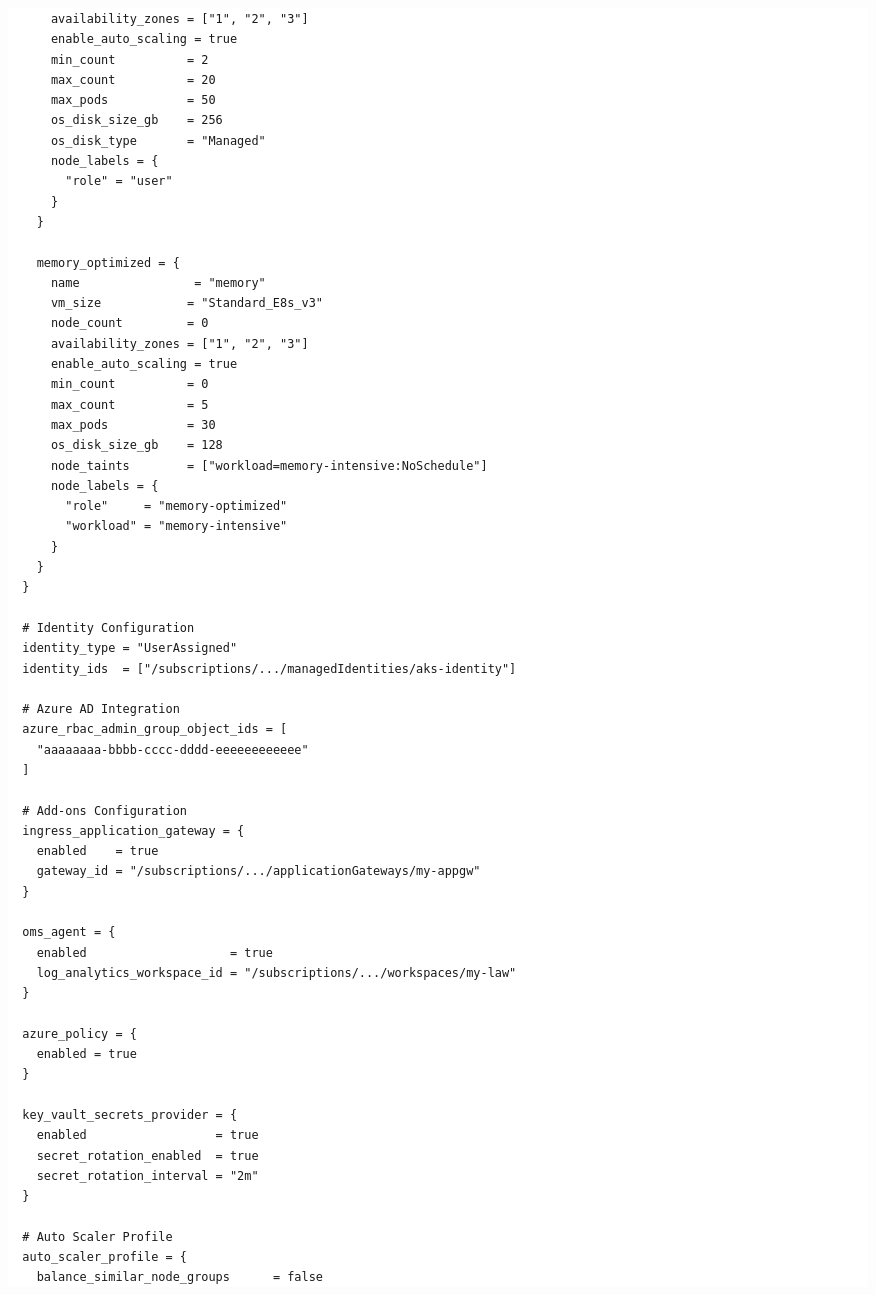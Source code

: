```hcl
      availability_zones = ["1", "2", "3"]
      enable_auto_scaling = true
      min_count          = 2
      max_count          = 20
      max_pods           = 50
      os_disk_size_gb    = 256
      os_disk_type       = "Managed"
      node_labels = {
        "role" = "user"
      }
    }

    memory_optimized = {
      name                = "memory"
      vm_size            = "Standard_E8s_v3"
      node_count         = 0
      availability_zones = ["1", "2", "3"]
      enable_auto_scaling = true
      min_count          = 0
      max_count          = 5
      max_pods           = 30
      os_disk_size_gb    = 128
      node_taints        = ["workload=memory-intensive:NoSchedule"]
      node_labels = {
        "role"     = "memory-optimized"
        "workload" = "memory-intensive"
      }
    }
  }

  # Identity Configuration
  identity_type = "UserAssigned"
  identity_ids  = ["/subscriptions/.../managedIdentities/aks-identity"]

  # Azure AD Integration
  azure_rbac_admin_group_object_ids = [
    "aaaaaaaa-bbbb-cccc-dddd-eeeeeeeeeeee"
  ]

  # Add-ons Configuration
  ingress_application_gateway = {
    enabled    = true
    gateway_id = "/subscriptions/.../applicationGateways/my-appgw"
  }

  oms_agent = {
    enabled                    = true
    log_analytics_workspace_id = "/subscriptions/.../workspaces/my-law"
  }

  azure_policy = {
    enabled = true
  }

  key_vault_secrets_provider = {
    enabled                  = true
    secret_rotation_enabled  = true
    secret_rotation_interval = "2m"
  }

  # Auto Scaler Profile
  auto_scaler_profile = {
    balance_similar_node_groups      = false
```